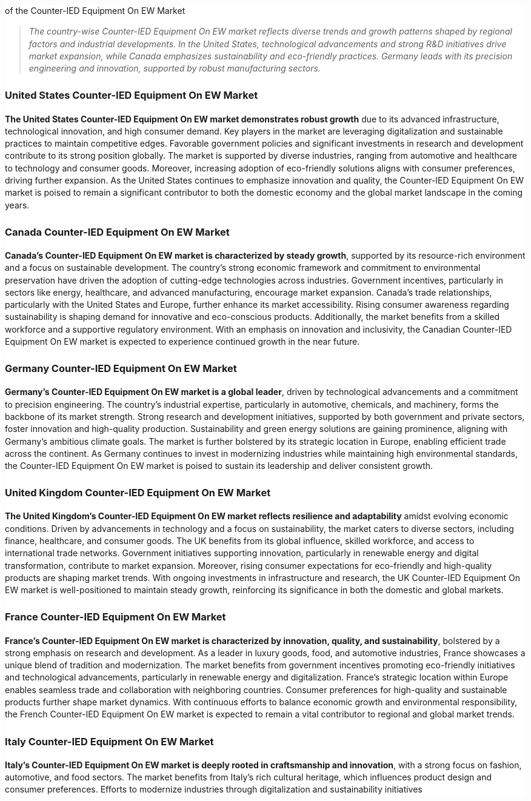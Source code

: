 of the Counter-IED Equipment On EW Market<br /></span></h1><blockquote><p><em><span class="">The country-wise Counter-IED Equipment On EW market reflects diverse trends and growth patterns shaped by regional factors and industrial developments. In the United States, technological advancements and strong R&amp;D initiatives drive market expansion, while Canada emphasizes sustainability and eco-friendly practices. Germany leads with its precision engineering and innovation, supported by robust manufacturing sectors.</span></em></p></blockquote><h3><strong>United States Counter-IED Equipment On EW Market</strong></h3><p><strong>The United States Counter-IED Equipment On EW market demonstrates robust growth</strong> due to its advanced infrastructure, technological innovation, and high consumer demand. Key players in the market are leveraging digitalization and sustainable practices to maintain competitive edges. Favorable government policies and significant investments in research and development contribute to its strong position globally. The market is supported by diverse industries, ranging from automotive and healthcare to technology and consumer goods. Moreover, increasing adoption of eco-friendly solutions aligns with consumer preferences, driving further expansion. As the United States continues to emphasize innovation and quality, the Counter-IED Equipment On EW market is poised to remain a significant contributor to both the domestic economy and the global market landscape in the coming years.</p><h3><strong>Canada Counter-IED Equipment On EW Market</strong></h3><p><strong>Canada&rsquo;s Counter-IED Equipment On EW market is characterized by steady growth</strong>, supported by its resource-rich environment and a focus on sustainable development. The country&rsquo;s strong economic framework and commitment to environmental preservation have driven the adoption of cutting-edge technologies across industries. Government incentives, particularly in sectors like energy, healthcare, and advanced manufacturing, encourage market expansion. Canada&rsquo;s trade relationships, particularly with the United States and Europe, further enhance its market accessibility. Rising consumer awareness regarding sustainability is shaping demand for innovative and eco-conscious products. Additionally, the market benefits from a skilled workforce and a supportive regulatory environment. With an emphasis on innovation and inclusivity, the Canadian Counter-IED Equipment On EW market is expected to experience continued growth in the near future.</p><h3><strong>Germany Counter-IED Equipment On EW Market</strong></h3><p><strong>Germany&rsquo;s Counter-IED Equipment On EW market is a global leader</strong>, driven by technological advancements and a commitment to precision engineering. The country&rsquo;s industrial expertise, particularly in automotive, chemicals, and machinery, forms the backbone of its market strength. Strong research and development initiatives, supported by both government and private sectors, foster innovation and high-quality production. Sustainability and green energy solutions are gaining prominence, aligning with Germany&rsquo;s ambitious climate goals. The market is further bolstered by its strategic location in Europe, enabling efficient trade across the continent. As Germany continues to invest in modernizing industries while maintaining high environmental standards, the Counter-IED Equipment On EW market is poised to sustain its leadership and deliver consistent growth.</p><h3><strong>United Kingdom Counter-IED Equipment On EW Market</strong></h3><p><strong>The United Kingdom&rsquo;s Counter-IED Equipment On EW market reflects resilience and adaptability</strong> amidst evolving economic conditions. Driven by advancements in technology and a focus on sustainability, the market caters to diverse sectors, including finance, healthcare, and consumer goods. The UK benefits from its global influence, skilled workforce, and access to international trade networks. Government initiatives supporting innovation, particularly in renewable energy and digital transformation, contribute to market expansion. Moreover, rising consumer expectations for eco-friendly and high-quality products are shaping market trends. With ongoing investments in infrastructure and research, the UK Counter-IED Equipment On EW market is well-positioned to maintain steady growth, reinforcing its significance in both the domestic and global markets.</p><h3><strong>France Counter-IED Equipment On EW Market</strong></h3><p><strong>France&rsquo;s Counter-IED Equipment On EW market is characterized by innovation, quality, and sustainability</strong>, bolstered by a strong emphasis on research and development. As a leader in luxury goods, food, and automotive industries, France showcases a unique blend of tradition and modernization. The market benefits from government incentives promoting eco-friendly initiatives and technological advancements, particularly in renewable energy and digitalization. France&rsquo;s strategic location within Europe enables seamless trade and collaboration with neighboring countries. Consumer preferences for high-quality and sustainable products further shape market dynamics. With continuous efforts to balance economic growth and environmental responsibility, the French Counter-IED Equipment On EW market is expected to remain a vital contributor to regional and global market trends.</p><h3><strong>Italy Counter-IED Equipment On EW Market</strong></h3><p><strong>Italy&rsquo;s Counter-IED Equipment On EW market is deeply rooted in craftsmanship and innovation</strong>, with a strong focus on fashion, automotive, and food sectors. The market benefits from Italy&rsquo;s rich cultural heritage, which influences product design and consumer preferences. Efforts to modernize industries through digitalization and sustainability initiatives